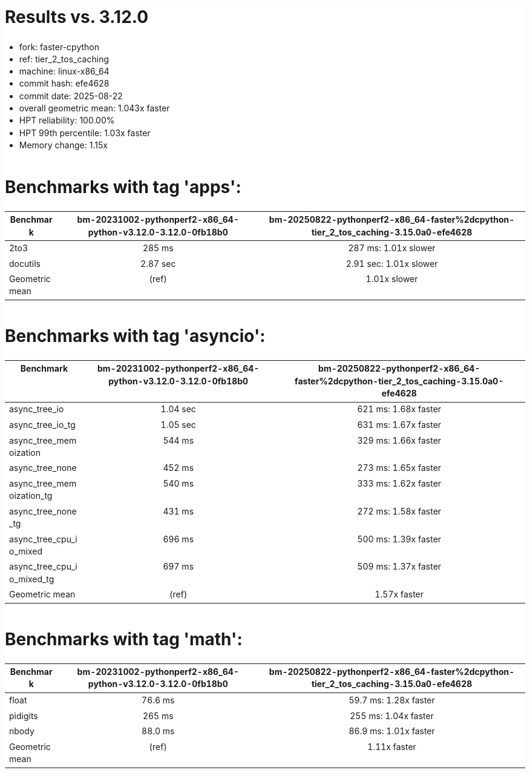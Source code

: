 # Results vs. 3.12.0

- fork: faster-cpython
- ref: tier_2_tos_caching
- machine: linux-x86_64
- commit hash: efe4628
- commit date: 2025-08-22
- overall geometric mean: 1.043x faster
- HPT reliability: 100.00%
- HPT 99th percentile: 1.03x faster
- Memory change: 1.15x

Benchmarks with tag 'apps':
===========================

| Benchmark      | bm-20231002-pythonperf2-x86_64-python-v3.12.0-3.12.0-0fb18b0 | bm-20250822-pythonperf2-x86_64-faster%2dcpython-tier_2_tos_caching-3.15.0a0-efe4628 |
|----------------|:------------------------------------------------------------:|:-----------------------------------------------------------------------------------:|
| 2to3           | 285 ms                                                       | 287 ms: 1.01x slower                                                                |
| docutils       | 2.87 sec                                                     | 2.91 sec: 1.01x slower                                                              |
| Geometric mean | (ref)                                                        | 1.01x slower                                                                        |

Benchmarks with tag 'asyncio':
==============================

| Benchmark                  | bm-20231002-pythonperf2-x86_64-python-v3.12.0-3.12.0-0fb18b0 | bm-20250822-pythonperf2-x86_64-faster%2dcpython-tier_2_tos_caching-3.15.0a0-efe4628 |
|----------------------------|:------------------------------------------------------------:|:-----------------------------------------------------------------------------------:|
| async_tree_io              | 1.04 sec                                                     | 621 ms: 1.68x faster                                                                |
| async_tree_io_tg           | 1.05 sec                                                     | 631 ms: 1.67x faster                                                                |
| async_tree_memoization     | 544 ms                                                       | 329 ms: 1.66x faster                                                                |
| async_tree_none            | 452 ms                                                       | 273 ms: 1.65x faster                                                                |
| async_tree_memoization_tg  | 540 ms                                                       | 333 ms: 1.62x faster                                                                |
| async_tree_none_tg         | 431 ms                                                       | 272 ms: 1.58x faster                                                                |
| async_tree_cpu_io_mixed    | 696 ms                                                       | 500 ms: 1.39x faster                                                                |
| async_tree_cpu_io_mixed_tg | 697 ms                                                       | 509 ms: 1.37x faster                                                                |
| Geometric mean             | (ref)                                                        | 1.57x faster                                                                        |

Benchmarks with tag 'math':
===========================

| Benchmark      | bm-20231002-pythonperf2-x86_64-python-v3.12.0-3.12.0-0fb18b0 | bm-20250822-pythonperf2-x86_64-faster%2dcpython-tier_2_tos_caching-3.15.0a0-efe4628 |
|----------------|:------------------------------------------------------------:|:-----------------------------------------------------------------------------------:|
| float          | 76.6 ms                                                      | 59.7 ms: 1.28x faster                                                               |
| pidigits       | 265 ms                                                       | 255 ms: 1.04x faster                                                                |
| nbody          | 88.0 ms                                                      | 86.9 ms: 1.01x faster                                                               |
| Geometric mean | (ref)                                                        | 1.11x faster                                                                        |
